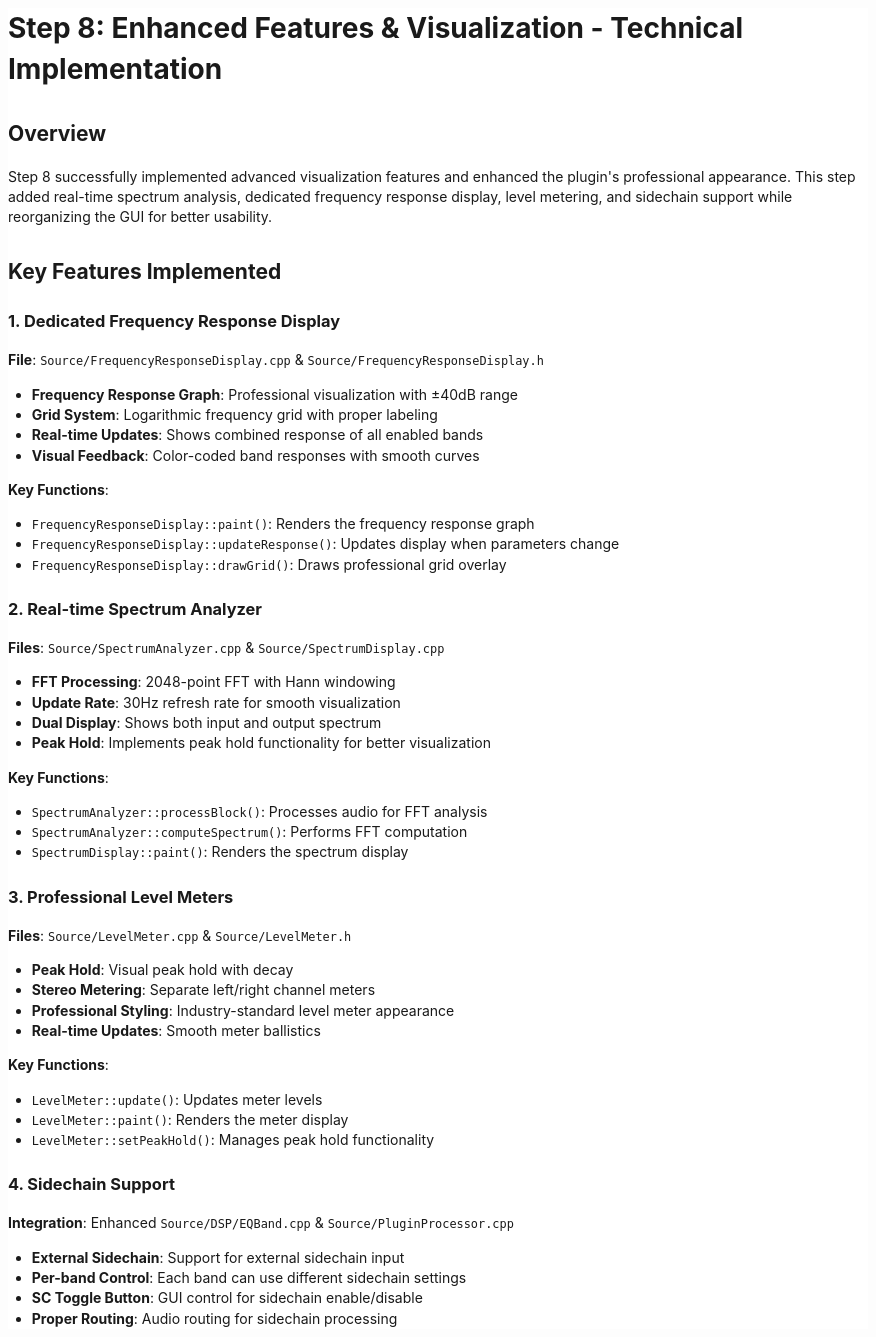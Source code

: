 # Step 8: Enhanced Features & Visualization - Technical Implementation

## Overview
Step 8 successfully implemented advanced visualization features and enhanced the plugin's professional appearance. This step added real-time spectrum analysis, dedicated frequency response display, level metering, and sidechain support while reorganizing the GUI for better usability.

## Key Features Implemented

### 1. Dedicated Frequency Response Display
**File**: `Source/FrequencyResponseDisplay.cpp` & `Source/FrequencyResponseDisplay.h`
- **Frequency Response Graph**: Professional visualization with ±40dB range
- **Grid System**: Logarithmic frequency grid with proper labeling
- **Real-time Updates**: Shows combined response of all enabled bands
- **Visual Feedback**: Color-coded band responses with smooth curves

**Key Functions**:
- `FrequencyResponseDisplay::paint()`: Renders the frequency response graph
- `FrequencyResponseDisplay::updateResponse()`: Updates display when parameters change
- `FrequencyResponseDisplay::drawGrid()`: Draws professional grid overlay

### 2. Real-time Spectrum Analyzer
**Files**: `Source/SpectrumAnalyzer.cpp` & `Source/SpectrumDisplay.cpp`
- **FFT Processing**: 2048-point FFT with Hann windowing
- **Update Rate**: 30Hz refresh rate for smooth visualization
- **Dual Display**: Shows both input and output spectrum
- **Peak Hold**: Implements peak hold functionality for better visualization

**Key Functions**:
- `SpectrumAnalyzer::processBlock()`: Processes audio for FFT analysis
- `SpectrumAnalyzer::computeSpectrum()`: Performs FFT computation
- `SpectrumDisplay::paint()`: Renders the spectrum display

### 3. Professional Level Meters
**Files**: `Source/LevelMeter.cpp` & `Source/LevelMeter.h`
- **Peak Hold**: Visual peak hold with decay
- **Stereo Metering**: Separate left/right channel meters
- **Professional Styling**: Industry-standard level meter appearance
- **Real-time Updates**: Smooth meter ballistics

**Key Functions**:
- `LevelMeter::update()`: Updates meter levels
- `LevelMeter::paint()`: Renders the meter display
- `LevelMeter::setPeakHold()`: Manages peak hold functionality

### 4. Sidechain Support
**Integration**: Enhanced `Source/DSP/EQBand.cpp` & `Source/PluginProcessor.cpp`
- **External Sidechain**: Support for external sidechain input
- **Per-band Control**: Each band can use different sidechain settings
- **SC Toggle Button**: GUI control for sidechain enable/disable
- **Proper Routing**: Audio routing for sidechain processing
